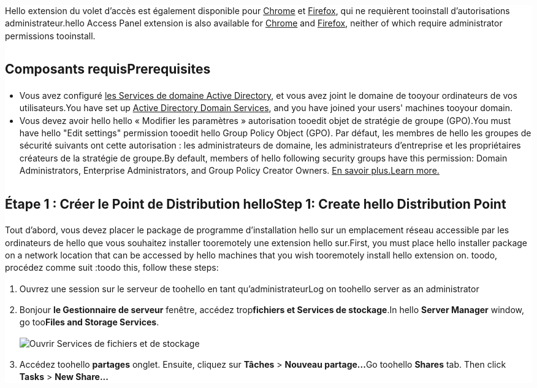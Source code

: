 <span data-ttu-id="4e0ba-110">Hello extension du volet d’accès est également disponible pour [Chrome](https://go.microsoft.com/fwLink/?LinkID=311859) et [Firefox](https://go.microsoft.com/fwLink/?LinkID=626998), qui ne requièrent tooinstall d’autorisations administrateur.</span><span class="sxs-lookup"><span data-stu-id="4e0ba-110">hello Access Panel extension is also available for [Chrome](https://go.microsoft.com/fwLink/?LinkID=311859) and [Firefox](https://go.microsoft.com/fwLink/?LinkID=626998), neither of which require administrator permissions tooinstall.</span></span>

## <a name="prerequisites"></a><span data-ttu-id="4e0ba-111">Composants requis</span><span class="sxs-lookup"><span data-stu-id="4e0ba-111">Prerequisites</span></span>
* <span data-ttu-id="4e0ba-112">Vous avez configuré [les Services de domaine Active Directory](https://msdn.microsoft.com/library/aa362244%28v=vs.85%29.aspx), et vous avez joint le domaine de tooyour ordinateurs de vos utilisateurs.</span><span class="sxs-lookup"><span data-stu-id="4e0ba-112">You have set up [Active Directory Domain Services](https://msdn.microsoft.com/library/aa362244%28v=vs.85%29.aspx), and you have joined your users' machines tooyour domain.</span></span>
* <span data-ttu-id="4e0ba-113">Vous devez avoir hello hello « Modifier les paramètres » autorisation tooedit objet de stratégie de groupe (GPO).</span><span class="sxs-lookup"><span data-stu-id="4e0ba-113">You must have hello "Edit settings" permission tooedit hello Group Policy Object (GPO).</span></span> <span data-ttu-id="4e0ba-114">Par défaut, les membres de hello les groupes de sécurité suivants ont cette autorisation : les administrateurs de domaine, les administrateurs d’entreprise et les propriétaires créateurs de la stratégie de groupe.</span><span class="sxs-lookup"><span data-stu-id="4e0ba-114">By default, members of hello following security groups have this permission: Domain Administrators, Enterprise Administrators, and Group Policy Creator Owners.</span></span> [<span data-ttu-id="4e0ba-115">En savoir plus.</span><span class="sxs-lookup"><span data-stu-id="4e0ba-115">Learn more.</span></span>](https://technet.microsoft.com/library/cc781991%28v=ws.10%29.aspx)

## <a name="step-1-create-hello-distribution-point"></a><span data-ttu-id="4e0ba-116">Étape 1 : Créer le Point de Distribution hello</span><span class="sxs-lookup"><span data-stu-id="4e0ba-116">Step 1: Create hello Distribution Point</span></span>
<span data-ttu-id="4e0ba-117">Tout d’abord, vous devez placer le package de programme d’installation hello sur un emplacement réseau accessible par les ordinateurs de hello que vous souhaitez installer tooremotely une extension hello sur.</span><span class="sxs-lookup"><span data-stu-id="4e0ba-117">First, you must place hello installer package on a network location that can be accessed by hello machines that you wish tooremotely install hello extension on.</span></span> <span data-ttu-id="4e0ba-118">toodo, procédez comme suit :</span><span class="sxs-lookup"><span data-stu-id="4e0ba-118">toodo this, follow these steps:</span></span>

1. <span data-ttu-id="4e0ba-119">Ouvrez une session sur le serveur de toohello en tant qu’administrateur</span><span class="sxs-lookup"><span data-stu-id="4e0ba-119">Log on toohello server as an administrator</span></span>
2. <span data-ttu-id="4e0ba-120">Bonjour **le Gestionnaire de serveur** fenêtre, accédez trop**fichiers et Services de stockage**.</span><span class="sxs-lookup"><span data-stu-id="4e0ba-120">In hello **Server Manager** window, go too**Files and Storage Services**.</span></span>
   
    ![Ouvrir Services de fichiers et de stockage](./media/active-directory-saas-ie-group-policy/files-services.png)
3. <span data-ttu-id="4e0ba-122">Accédez toohello **partages** onglet. Ensuite, cliquez sur **Tâches** > **Nouveau partage...**</span><span class="sxs-lookup"><span data-stu-id="4e0ba-122">Go toohello **Shares** tab. Then click **Tasks** > **New Share...**</span></span>
   